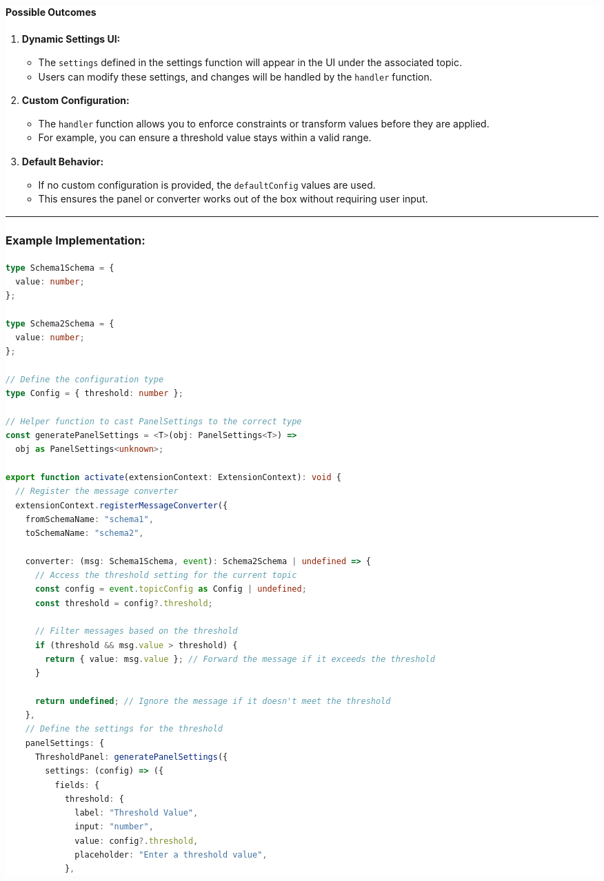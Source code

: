 #### Possible Outcomes

1. **Dynamic Settings UI:**

   - The `settings` defined in the settings function will appear in the UI under the associated topic.
   - Users can modify these settings, and changes will be handled by the `handler` function.

2. **Custom Configuration:**

   - The `handler` function allows you to enforce constraints or transform values before they are applied.
   - For example, you can ensure a threshold value stays within a valid range.

3. **Default Behavior:**
   - If no custom configuration is provided, the `defaultConfig` values are used.
   - This ensures the panel or converter works out of the box without requiring user input.

---

### Example Implementation:

```typescript
type Schema1Schema = {
  value: number;
};

type Schema2Schema = {
  value: number;
};

// Define the configuration type
type Config = { threshold: number };

// Helper function to cast PanelSettings to the correct type
const generatePanelSettings = <T>(obj: PanelSettings<T>) =>
  obj as PanelSettings<unknown>;

export function activate(extensionContext: ExtensionContext): void {
  // Register the message converter
  extensionContext.registerMessageConverter({
    fromSchemaName: "schema1",
    toSchemaName: "schema2",

    converter: (msg: Schema1Schema, event): Schema2Schema | undefined => {
      // Access the threshold setting for the current topic
      const config = event.topicConfig as Config | undefined;
      const threshold = config?.threshold;

      // Filter messages based on the threshold
      if (threshold && msg.value > threshold) {
        return { value: msg.value }; // Forward the message if it exceeds the threshold
      }

      return undefined; // Ignore the message if it doesn't meet the threshold
    },
    // Define the settings for the threshold
    panelSettings: {
      ThresholdPanel: generatePanelSettings({
        settings: (config) => ({
          fields: {
            threshold: {
              label: "Threshold Value",
              input: "number",
              value: config?.threshold,
              placeholder: "Enter a threshold value",
            },
```